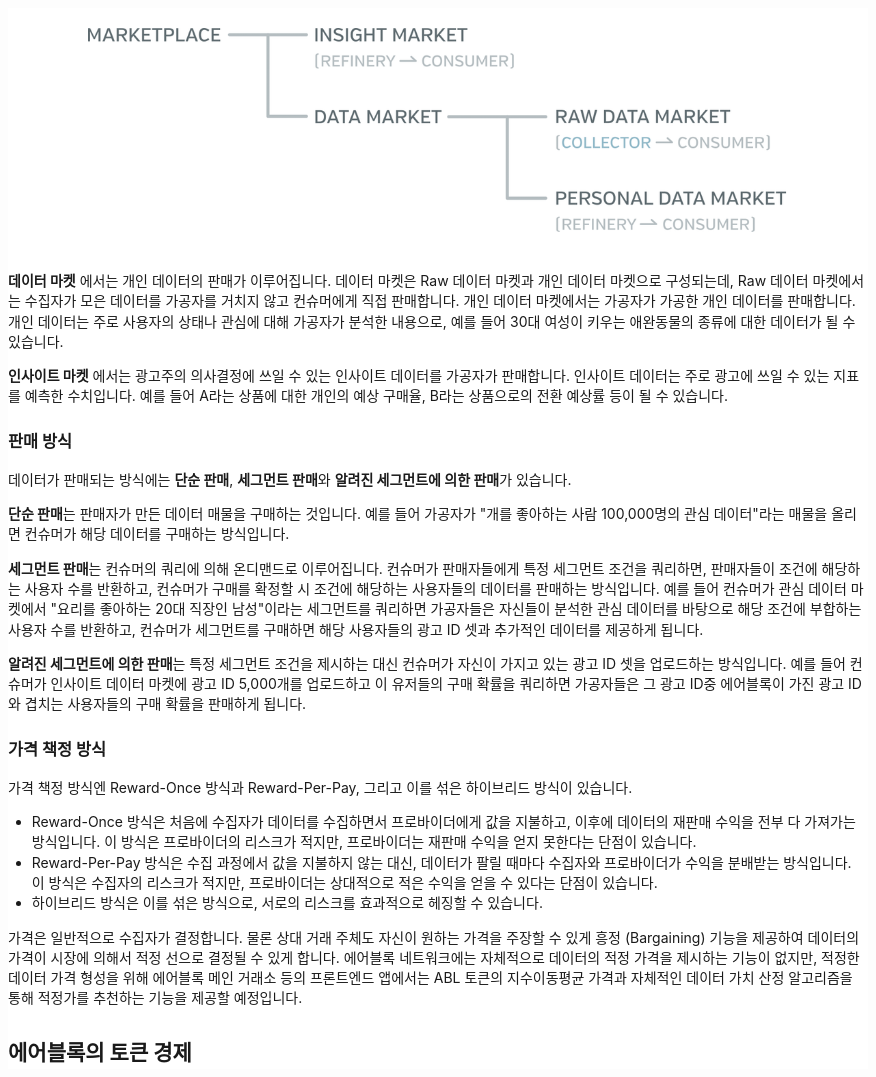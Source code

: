 <p align="center"><img src="./assets/marketplace.png" style="margin-top:20px; margin-bottom:20px;" width=700></p>

**데이터 마켓** 에서는 개인 데이터의 판매가 이루어집니다. 데이터 마켓은 Raw 데이터 마켓과 개인 데이터 마켓으로 구성되는데, Raw 데이터 마켓에서는 수집자가 모은 데이터를 가공자를 거치지 않고 컨슈머에게 직접 판매합니다. 개인 데이터 마켓에서는 가공자가 가공한 개인 데이터를 판매합니다. 개인 데이터는 주로 사용자의 상태나 관심에 대해 가공자가 분석한 내용으로, 예를 들어 30대 여성이 키우는 애완동물의 종류에 대한 데이터가 될 수 있습니다.

**인사이트 마켓**  에서는 광고주의 의사결정에 쓰일 수 있는 인사이트 데이터를 가공자가 판매합니다. 인사이트 데이터는 주로 광고에 쓰일 수 있는 지표를 예측한 수치입니다. 예를 들어 A라는 상품에 대한 개인의 예상 구매율, B라는 상품으로의 전환 예상률 등이 될 수 있습니다. 

### 판매 방식

데이터가 판매되는 방식에는 **단순 판매**, **세그먼트 판매**와 **알려진 세그먼트에 의한 판매**가 있습니다.

**단순 판매**는 판매자가 만든 데이터 매물을 구매하는 것입니다. 예를 들어 가공자가 "개를 좋아하는 사람 100,000명의 관심 데이터"라는 매물을 올리면 컨슈머가 해당 데이터를 구매하는 방식입니다.

**세그먼트 판매**는 컨슈머의 쿼리에 의해 온디맨드로 이루어집니다. 컨슈머가 판매자들에게 특정 세그먼트 조건을 쿼리하면, 판매자들이 조건에 해당하는 사용자 수를 반환하고, 컨슈머가 구매를 확정할 시 조건에 해당하는 사용자들의 데이터를 판매하는 방식입니다. 예를 들어 컨슈머가 관심 데이터 마켓에서 "요리를 좋아하는 20대 직장인 남성"이라는 세그먼트를 쿼리하면 가공자들은 자신들이 분석한 관심 데이터를 바탕으로 해당 조건에 부합하는 사용자 수를 반환하고, 컨슈머가 세그먼트를 구매하면 해당 사용자들의 광고 ID 셋과 추가적인 데이터를 제공하게 됩니다.

**알려진 세그먼트에 의한 판매**는 특정 세그먼트 조건을 제시하는 대신 컨슈머가 자신이 가지고 있는 광고 ID 셋을 업로드하는 방식입니다. 예를 들어 컨슈머가 인사이트 데이터 마켓에 광고 ID 5,000개를 업로드하고 이 유저들의 구매 확률을 쿼리하면 가공자들은 그 광고 ID중 에어블록이 가진 광고 ID와 겹치는 사용자들의 구매 확률을 판매하게 됩니다.

### 가격 책정 방식

가격 책정 방식엔 Reward-Once 방식과 Reward-Per-Pay, 그리고 이를 섞은 하이브리드 방식이 있습니다.

* Reward-Once 방식은 처음에 수집자가 데이터를 수집하면서 프로바이더에게 값을 지불하고, 이후에 데이터의 재판매 수익을 전부 다 가져가는 방식입니다. 이 방식은 프로바이더의 리스크가 적지만, 프로바이더는 재판매 수익을 얻지 못한다는 단점이 있습니다.
* Reward-Per-Pay 방식은 수집 과정에서 값을 지불하지 않는 대신, 데이터가 팔릴 때마다 수집자와 프로바이더가 수익을 분배받는 방식입니다. 이 방식은 수집자의 리스크가 적지만, 프로바이더는 상대적으로 적은 수익을 얻을 수 있다는 단점이 있습니다.
* 하이브리드 방식은 이를 섞은 방식으로, 서로의 리스크를 효과적으로 헤징할 수 있습니다.

가격은 일반적으로 수집자가 결정합니다. 물론 상대 거래 주체도 자신이 원하는 가격을 주장할 수 있게 흥정 (Bargaining) 기능을 제공하여 데이터의 가격이 시장에 의해서 적정 선으로 결정될 수 있게 합니다. 에어블록 네트워크에는 자체적으로 데이터의 적정 가격을 제시하는 기능이 없지만, 적정한 데이터 가격 형성을 위해 에어블록 메인 거래소 등의 프론트엔드 앱에서는 ABL 토큰의 지수이동평균 가격과 자체적인 데이터 가치 산정 알고리즘을 통해 적정가를 추천하는 기능을 제공할 예정입니다.

## 에어블록의 토큰 경제